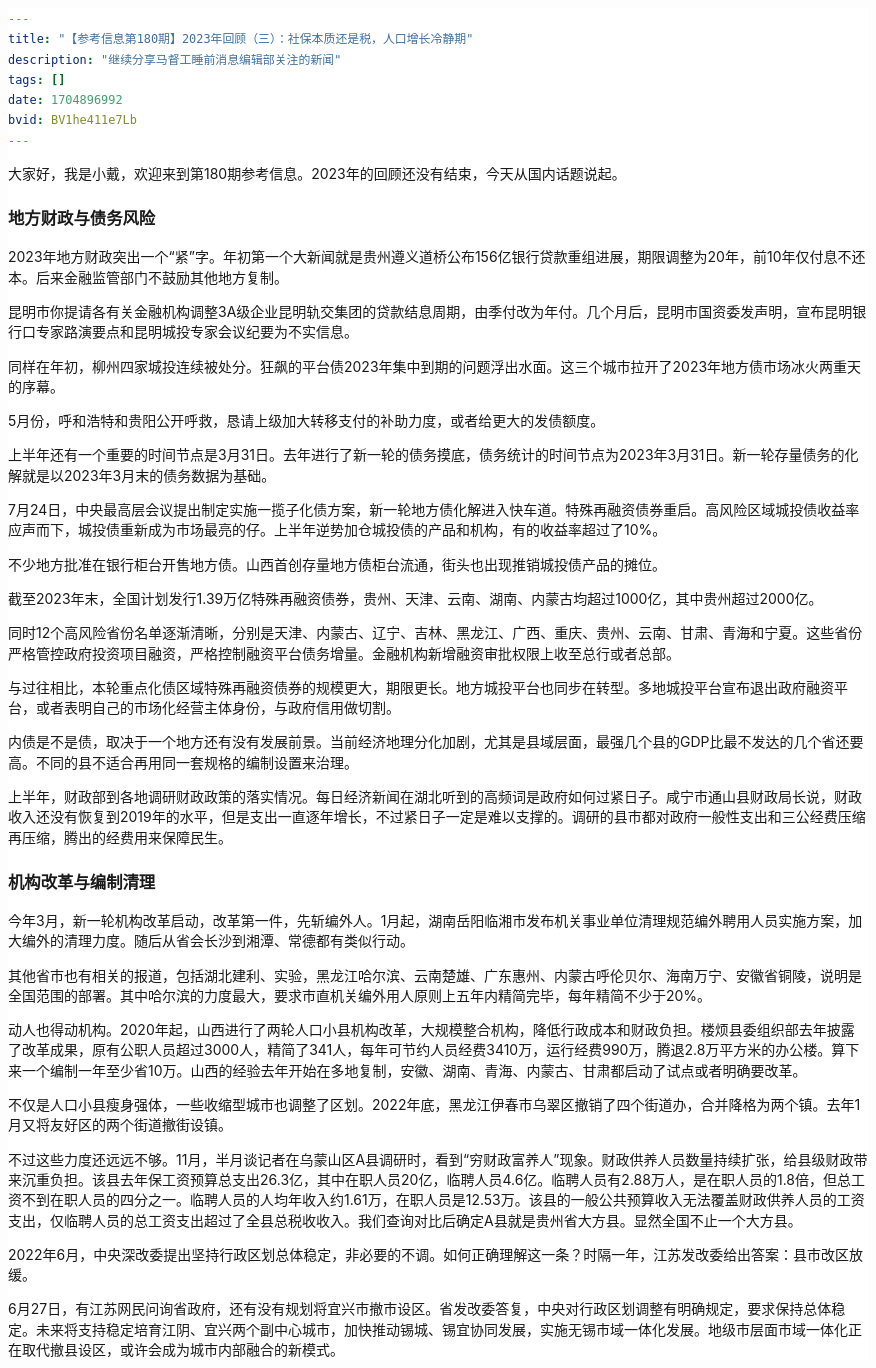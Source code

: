 ```yaml
---
title: "【参考信息第180期】2023年回顾（三）：社保本质还是税，人口增长冷静期"
description: "继续分享马督工睡前消息编辑部关注的新闻"
tags: []
date: 1704896992
bvid: BV1he411e7Lb
---
```

大家好，我是小戴，欢迎来到第180期参考信息。2023年的回顾还没有结束，今天从国内话题说起。

### 地方财政与债务风险

2023年地方财政突出一个“紧”字。年初第一个大新闻就是贵州遵义道桥公布156亿银行贷款重组进展，期限调整为20年，前10年仅付息不还本。后来金融监管部门不鼓励其他地方复制。

昆明市你提请各有关金融机构调整3A级企业昆明轨交集团的贷款结息周期，由季付改为年付。几个月后，昆明市国资委发声明，宣布昆明银行口专家路演要点和昆明城投专家会议纪要为不实信息。

同样在年初，柳州四家城投连续被处分。狂飙的平台债2023年集中到期的问题浮出水面。这三个城市拉开了2023年地方债市场冰火两重天的序幕。

5月份，呼和浩特和贵阳公开呼救，恳请上级加大转移支付的补助力度，或者给更大的发债额度。

上半年还有一个重要的时间节点是3月31日。去年进行了新一轮的债务摸底，债务统计的时间节点为2023年3月31日。新一轮存量债务的化解就是以2023年3月末的债务数据为基础。

7月24日，中央最高层会议提出制定实施一揽子化债方案，新一轮地方债化解进入快车道。特殊再融资债券重启。高风险区域城投债收益率应声而下，城投债重新成为市场最亮的仔。上半年逆势加仓城投债的产品和机构，有的收益率超过了10%。

不少地方批准在银行柜台开售地方债。山西首创存量地方债柜台流通，街头也出现推销城投债产品的摊位。

截至2023年末，全国计划发行1.39万亿特殊再融资债券，贵州、天津、云南、湖南、内蒙古均超过1000亿，其中贵州超过2000亿。

同时12个高风险省份名单逐渐清晰，分别是天津、内蒙古、辽宁、吉林、黑龙江、广西、重庆、贵州、云南、甘肃、青海和宁夏。这些省份严格管控政府投资项目融资，严格控制融资平台债务增量。金融机构新增融资审批权限上收至总行或者总部。

与过往相比，本轮重点化债区域特殊再融资债券的规模更大，期限更长。地方城投平台也同步在转型。多地城投平台宣布退出政府融资平台，或者表明自己的市场化经营主体身份，与政府信用做切割。

内债是不是债，取决于一个地方还有没有发展前景。当前经济地理分化加剧，尤其是县域层面，最强几个县的GDP比最不发达的几个省还要高。不同的县不适合再用同一套规格的编制设置来治理。

上半年，财政部到各地调研财政政策的落实情况。每日经济新闻在湖北听到的高频词是政府如何过紧日子。咸宁市通山县财政局长说，财政收入还没有恢复到2019年的水平，但是支出一直逐年增长，不过紧日子一定是难以支撑的。调研的县市都对政府一般性支出和三公经费压缩再压缩，腾出的经费用来保障民生。

### 机构改革与编制清理

今年3月，新一轮机构改革启动，改革第一件，先斩编外人。1月起，湖南岳阳临湘市发布机关事业单位清理规范编外聘用人员实施方案，加大编外的清理力度。随后从省会长沙到湘潭、常德都有类似行动。

其他省市也有相关的报道，包括湖北建利、实验，黑龙江哈尔滨、云南楚雄、广东惠州、内蒙古呼伦贝尔、海南万宁、安徽省铜陵，说明是全国范围的部署。其中哈尔滨的力度最大，要求市直机关编外用人原则上五年内精简完毕，每年精简不少于20%。

动人也得动机构。2020年起，山西进行了两轮人口小县机构改革，大规模整合机构，降低行政成本和财政负担。楼烦县委组织部去年披露了改革成果，原有公职人员超过3000人，精简了341人，每年可节约人员经费3410万，运行经费990万，腾退2.8万平方米的办公楼。算下来一个编制一年至少省10万。山西的经验去年开始在多地复制，安徽、湖南、青海、内蒙古、甘肃都启动了试点或者明确要改革。

不仅是人口小县瘦身强体，一些收缩型城市也调整了区划。2022年底，黑龙江伊春市乌翠区撤销了四个街道办，合并降格为两个镇。去年1月又将友好区的两个街道撤街设镇。

不过这些力度还远远不够。11月，半月谈记者在乌蒙山区A县调研时，看到“穷财政富养人”现象。财政供养人员数量持续扩张，给县级财政带来沉重负担。该县去年保工资预算总支出26.3亿，其中在职人员20亿，临聘人员4.6亿。临聘人员有2.88万人，是在职人员的1.8倍，但总工资不到在职人员的四分之一。临聘人员的人均年收入约1.61万，在职人员是12.53万。该县的一般公共预算收入无法覆盖财政供养人员的工资支出，仅临聘人员的总工资支出超过了全县总税收收入。我们查询对比后确定A县就是贵州省大方县。显然全国不止一个大方县。

2022年6月，中央深改委提出坚持行政区划总体稳定，非必要的不调。如何正确理解这一条？时隔一年，江苏发改委给出答案：县市改区放缓。

6月27日，有江苏网民问询省政府，还有没有规划将宜兴市撤市设区。省发改委答复，中央对行政区划调整有明确规定，要求保持总体稳定。未来将支持稳定培育江阴、宜兴两个副中心城市，加快推动锡城、锡宜协同发展，实施无锡市域一体化发展。地级市层面市域一体化正在取代撤县设区，或许会成为城市内部融合的新模式。
